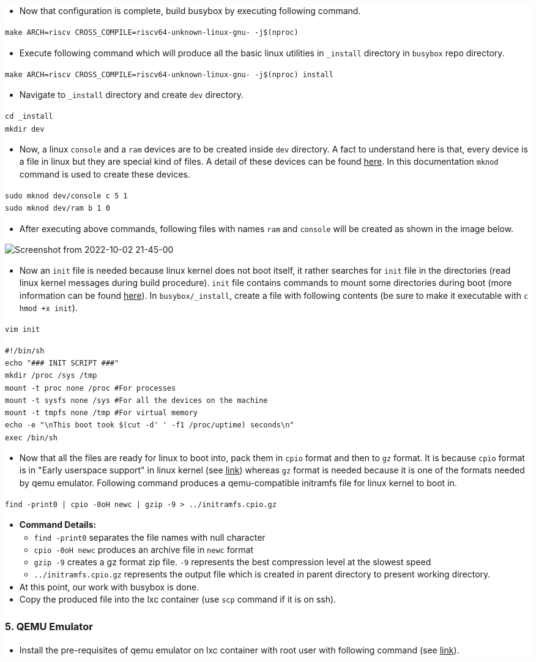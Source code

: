 - Now that configuration is complete, build busybox by executing following command.  
```
make ARCH=riscv CROSS_COMPILE=riscv64-unknown-linux-gnu- -j$(nproc)
```
- Execute following command which will produce all the basic linux utilities in `_install` directory in `busybox` repo directory.
```
make ARCH=riscv CROSS_COMPILE=riscv64-unknown-linux-gnu- -j$(nproc) install
```
- Navigate to `_install` directory and create `dev` directory.
```
cd _install
mkdir dev
```
- Now, a linux `console` and a `ram` devices are to be created inside `dev` directory. A fact to understand here is that, every device is a file in linux but they are special kind of files. A detail of these devices can be found [here](https://tldp.org/LDP/Linux-Filesystem-Hierarchy/html/dev.html). In this documentation `mknod` command is used to create these devices.  
  
```
sudo mknod dev/console c 5 1
sudo mknod dev/ram b 1 0
```
  
- After executing above commands, following files with names `ram` and `console` will be created as shown in the image below.
  
![Screenshot from 2022-10-02 21-45-00](<../doc_images/Screenshot from 2022-10-02 21-45-00.png>)  
  
- Now an `init` file is needed because linux kernel does not boot itself, it rather searches for `init` file in the directories (read linux kernel messages during build procedure). `init` file contains commands to mount some directories during boot (more information can be found [here](https://tldp.org/LDP/abs/html/systemdirs.html)). In `busybox/_install`, create a file with following contents (be sure to make it executable with `chmod +x init`).  
```
vim init
```
```
#!/bin/sh
echo "### INIT SCRIPT ###"
mkdir /proc /sys /tmp 
mount -t proc none /proc #For processes
mount -t sysfs none /sys #For all the devices on the machine
mount -t tmpfs none /tmp #For virtual memory
echo -e "\nThis boot took $(cut -d' ' -f1 /proc/uptime) seconds\n"
exec /bin/sh
```
- Now that all the files are ready for linux to boot into, pack them in `cpio` format and then to `gz` format. It is because `cpio` format is in "Early userspace support" in linux kernel (see [link](https://docs.kernel.org/driver-api/early-userspace/early_userspace_support.html)) whereas `gz` format is needed because it is one of the formats needed by qemu emulator. Following command produces a qemu-compatible initramfs file for linux kernel to boot in.
```
find -print0 | cpio -0oH newc | gzip -9 > ../initramfs.cpio.gz 
```
  - **Command Details:** 
    - `find -print0` separates the file names with null character
    - `cpio -0oH newc` produces an archive file in `newc` format
    - `gzip -9` creates a gz format zip file. `-9` represents the best compression level at the slowest speed
    - `../initramfs.cpio.gz` represents the output file which is created in parent directory to present working directory.
- At this point, our work with busybox is done.
- Copy the produced file into the lxc container (use `scp` command if it is on ssh).
### 5. QEMU Emulator
- Install the pre-requisites of qemu emulator on lxc container with root user with following command (see [link](https://wiki.qemu.org/Hosts/Linux)).